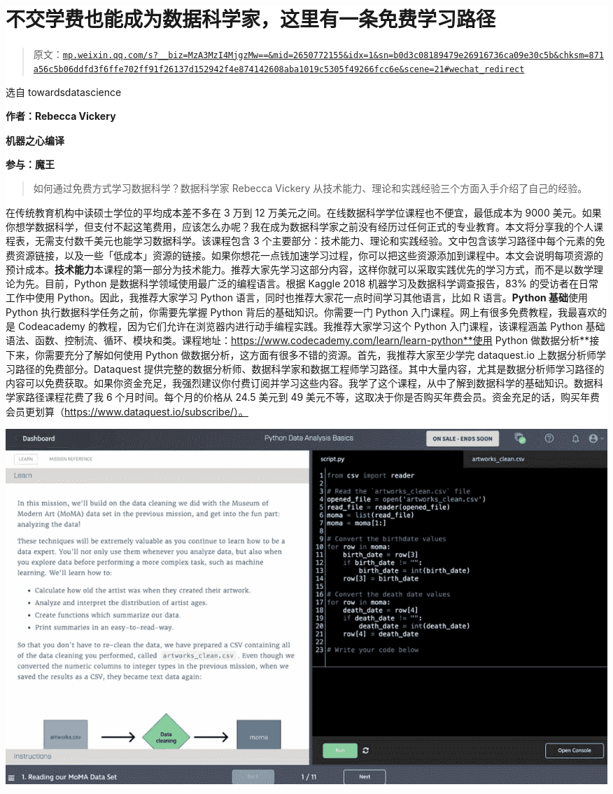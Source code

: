 # 不交学费也能成为数据科学家，这里有一条免费学习路径

> 原文：[`mp.weixin.qq.com/s?__biz=MzA3MzI4MjgzMw==&mid=2650772155&idx=1&sn=b0d3c08189479e26916736ca09e30c5b&chksm=871a56c5b06ddfd3f6ffe702ff91f26137d152942f4e874142608aba1019c5305f49266fcc6e&scene=21#wechat_redirect`](http://mp.weixin.qq.com/s?__biz=MzA3MzI4MjgzMw==&mid=2650772155&idx=1&sn=b0d3c08189479e26916736ca09e30c5b&chksm=871a56c5b06ddfd3f6ffe702ff91f26137d152942f4e874142608aba1019c5305f49266fcc6e&scene=21#wechat_redirect)

选自 towardsdatascience

**作者：Rebecca Vickery**

**机器之心编译**

**参与：魔王**

> 如何通过免费方式学习数据科学？数据科学家 Rebecca Vickery 从技术能力、理论和实践经验三个方面入手介绍了自己的经验。

在传统教育机构中读硕士学位的平均成本差不多在 3 万到 12 万美元之间。在线数据科学学位课程也不便宜，最低成本为 9000 美元。如果你想学数据科学，但支付不起这笔费用，应该怎么办呢？我在成为数据科学家之前没有经历过任何正式的专业教育。本文将分享我的个人课程表，无需支付数千美元也能学习数据科学。该课程包含 3 个主要部分：技术能力、理论和实践经验。文中包含该学习路径中每个元素的免费资源链接，以及一些「低成本」资源的链接。如果你想花一点钱加速学习过程，你可以把这些资源添加到课程中。本文会说明每项资源的预计成本。**技术能力**本课程的第一部分为技术能力。推荐大家先学习这部分内容，这样你就可以采取实践优先的学习方式，而不是以数学理论为先。目前，Python 是数据科学领域使用最广泛的编程语言。根据 Kaggle 2018 机器学习及数据科学调查报告，83% 的受访者在日常工作中使用 Python。因此，我推荐大家学习 Python 语言，同时也推荐大家花一点时间学习其他语言，比如 R 语言。**Python 基础**使用 Python 执行数据科学任务之前，你需要先掌握 Python 背后的基础知识。你需要一门 Python 入门课程。网上有很多免费教程，我最喜欢的是 Codeacademy 的教程，因为它们允许在浏览器内进行动手编程实践。我推荐大家学习这个 Python 入门课程，该课程涵盖 Python 基础语法、函数、控制流、循环、模块和类。课程地址：https://www.codecademy.com/learn/learn-python**使用 Python 做数据分析**接下来，你需要充分了解如何使用 Python 做数据分析，这方面有很多不错的资源。首先，我推荐大家至少学完 dataquest.io 上数据分析师学习路径的免费部分。Dataquest 提供完整的数据分析师、数据科学家和数据工程师学习路径。其中大量内容，尤其是数据分析师学习路径的内容可以免费获取。如果你资金充足，我强烈建议你付费订阅并学习这些内容。我学了这个课程，从中了解到数据科学的基础知识。数据科学家路径课程花费了我 6 个月时间。每个月的价格从 24.5 美元到 49 美元不等，这取决于你是否购买年费会员。资金充足的话，购买年费会员更划算（https://www.dataquest.io/subscribe/）。

![](img/bdacc54f2c2aebc48e2d61a97f081cf0.jpg)

